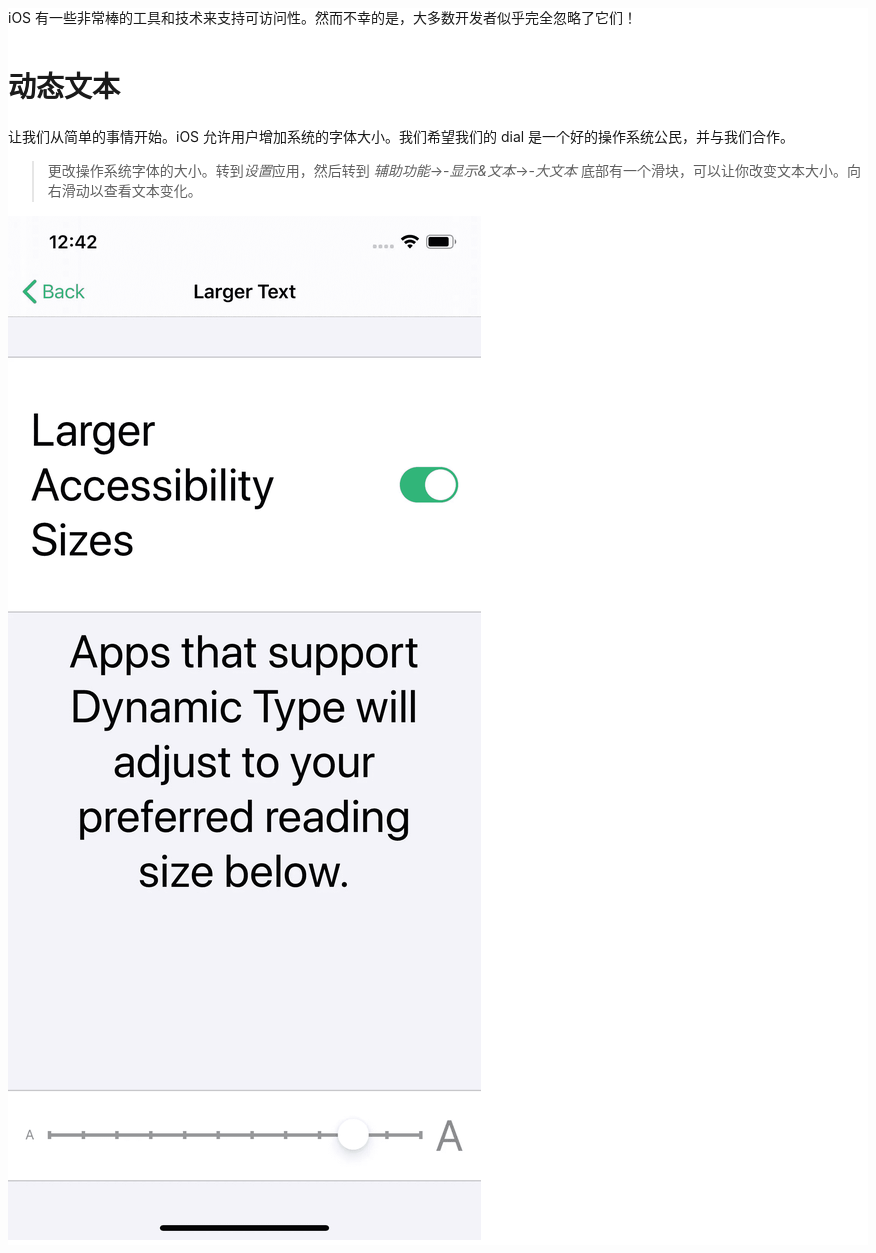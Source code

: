 iOS 有一些非常棒的工具和技术来支持可访问性。然而不幸的是，大多数开发者似乎完全忽略了它们！

# 动态文本

让我们从简单的事情开始。iOS 允许用户增加系统的字体大小。我们希望我们的 dial 是一个好的操作系统公民，并与我们合作。

> 更改操作系统字体的大小。转到*设置*应用，然后转到
> *辅助功能*->-*显示&文本*->-*大文本*
> 底部有一个滑块，可以让你改变文本大小。向右滑动以查看文本变化。

![](img/d1d7488779e279471d14b23fccf3beda.png)
